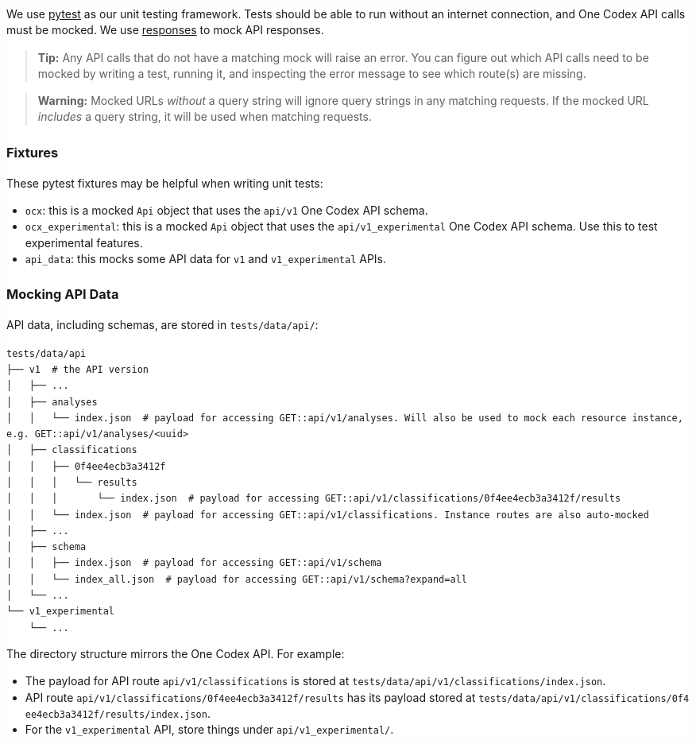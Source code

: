 We use [pytest](https://docs.pytest.org/) as our unit testing framework. Tests should be able to run without an internet connection, and One Codex API calls must be mocked. We use [responses](https://github.com/getsentry/responses) to mock API responses.

> **Tip:** Any API calls that do not have a matching mock will raise an error. You can figure out which API calls need to be mocked by writing a test, running it, and inspecting the error message to see which route(s) are missing.

> **Warning:** Mocked URLs *without* a query string will ignore query strings in any matching requests. If the mocked URL *includes* a query string, it will be used when matching requests.

### Fixtures

These pytest fixtures may be helpful when writing unit tests:

- `ocx`: this is a mocked `Api` object that uses the `api/v1` One Codex API schema.
- `ocx_experimental`: this is a mocked `Api` object that uses the `api/v1_experimental` One Codex API schema. Use this to test experimental features.
- `api_data`: this mocks some API data for `v1` and `v1_experimental` APIs.

### Mocking API Data

API data, including schemas, are stored in `tests/data/api/`:

```
tests/data/api
├── v1  # the API version
│   ├── ...
│   ├── analyses
│   │   └── index.json  # payload for accessing GET::api/v1/analyses. Will also be used to mock each resource instance, e.g. GET::api/v1/analyses/<uuid>
│   ├── classifications
│   │   ├── 0f4ee4ecb3a3412f
│   │   │   └── results
│   │   │       └── index.json  # payload for accessing GET::api/v1/classifications/0f4ee4ecb3a3412f/results
│   │   └── index.json  # payload for accessing GET::api/v1/classifications. Instance routes are also auto-mocked
│   ├── ...
│   ├── schema
│   │   ├── index.json  # payload for accessing GET::api/v1/schema
│   │   └── index_all.json  # payload for accessing GET::api/v1/schema?expand=all
│   └── ...
└── v1_experimental
    └── ...
```

The directory structure mirrors the One Codex API. For example:

- The payload for API route `api/v1/classifications` is stored at `tests/data/api/v1/classifications/index.json`.
- API route `api/v1/classifications/0f4ee4ecb3a3412f/results` has its payload stored at `tests/data/api/v1/classifications/0f4ee4ecb3a3412f/results/index.json`.
- For the `v1_experimental` API, store things under `api/v1_experimental/`.
